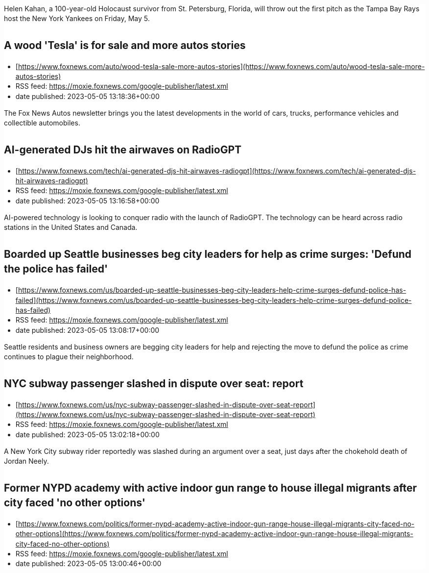 Helen Kahan, a 100-year-old Holocaust survivor from St. Petersburg, Florida, will throw out the first pitch as the Tampa Bay Rays host the New York Yankees on Friday, May 5.

## A wood 'Tesla' is for sale and more autos stories
 - [https://www.foxnews.com/auto/wood-tesla-sale-more-autos-stories](https://www.foxnews.com/auto/wood-tesla-sale-more-autos-stories)
 - RSS feed: https://moxie.foxnews.com/google-publisher/latest.xml
 - date published: 2023-05-05 13:18:36+00:00

The Fox News Autos newsletter brings you the latest developments in the world of cars, trucks, performance vehicles and collectible automobiles.

## AI-generated DJs hit the airwaves on RadioGPT
 - [https://www.foxnews.com/tech/ai-generated-djs-hit-airwaves-radiogpt](https://www.foxnews.com/tech/ai-generated-djs-hit-airwaves-radiogpt)
 - RSS feed: https://moxie.foxnews.com/google-publisher/latest.xml
 - date published: 2023-05-05 13:16:58+00:00

AI-powered technology is looking to conquer radio with the launch of RadioGPT. The technology can be heard across radio stations in the United States and Canada.

## Boarded up Seattle businesses beg city leaders for help as crime surges: 'Defund the police has failed'
 - [https://www.foxnews.com/us/boarded-up-seattle-businesses-beg-city-leaders-help-crime-surges-defund-police-has-failed](https://www.foxnews.com/us/boarded-up-seattle-businesses-beg-city-leaders-help-crime-surges-defund-police-has-failed)
 - RSS feed: https://moxie.foxnews.com/google-publisher/latest.xml
 - date published: 2023-05-05 13:08:17+00:00

Seattle residents and business owners are begging city leaders for help and rejecting the move to defund the police as crime continues to plague their neighborhood.

## NYC subway passenger slashed in dispute over seat: report
 - [https://www.foxnews.com/us/nyc-subway-passenger-slashed-in-dispute-over-seat-report](https://www.foxnews.com/us/nyc-subway-passenger-slashed-in-dispute-over-seat-report)
 - RSS feed: https://moxie.foxnews.com/google-publisher/latest.xml
 - date published: 2023-05-05 13:02:18+00:00

A New York City subway rider reportedly was slashed during an argument over a seat, just days after the chokehold death of Jordan Neely.

## Former NYPD academy with active indoor gun range to house illegal migrants after city faced 'no other options'
 - [https://www.foxnews.com/politics/former-nypd-academy-active-indoor-gun-range-house-illegal-migrants-city-faced-no-other-options](https://www.foxnews.com/politics/former-nypd-academy-active-indoor-gun-range-house-illegal-migrants-city-faced-no-other-options)
 - RSS feed: https://moxie.foxnews.com/google-publisher/latest.xml
 - date published: 2023-05-05 13:00:46+00:00
